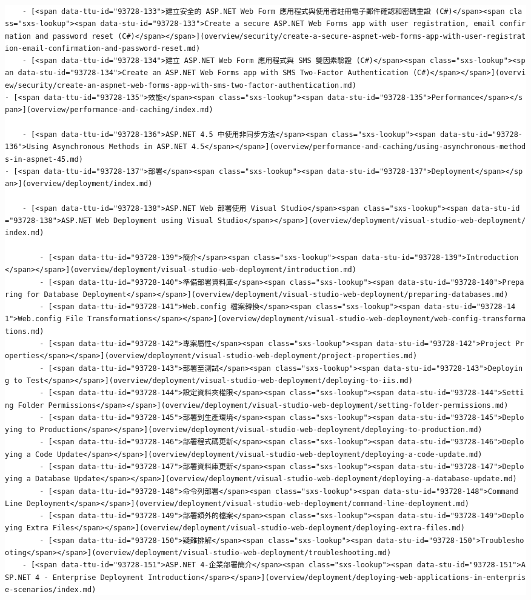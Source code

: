         - [<span data-ttu-id="93728-133">建立安全的 ASP.NET Web Form 應用程式與使用者註冊電子郵件確認和密碼重設 (C#)</span><span class="sxs-lookup"><span data-stu-id="93728-133">Create a secure ASP.NET Web Forms app with user registration, email confirmation and password reset (C#)</span></span>](overview/security/create-a-secure-aspnet-web-forms-app-with-user-registration-email-confirmation-and-password-reset.md)
        - [<span data-ttu-id="93728-134">建立 ASP.NET Web Form 應用程式與 SMS 雙因素驗證 (C#)</span><span class="sxs-lookup"><span data-stu-id="93728-134">Create an ASP.NET Web Forms app with SMS Two-Factor Authentication (C#)</span></span>](overview/security/create-an-aspnet-web-forms-app-with-sms-two-factor-authentication.md)
    - [<span data-ttu-id="93728-135">效能</span><span class="sxs-lookup"><span data-stu-id="93728-135">Performance</span></span>](overview/performance-and-caching/index.md)

        - [<span data-ttu-id="93728-136">ASP.NET 4.5 中使用非同步方法</span><span class="sxs-lookup"><span data-stu-id="93728-136">Using Asynchronous Methods in ASP.NET 4.5</span></span>](overview/performance-and-caching/using-asynchronous-methods-in-aspnet-45.md)
    - [<span data-ttu-id="93728-137">部署</span><span class="sxs-lookup"><span data-stu-id="93728-137">Deployment</span></span>](overview/deployment/index.md)

        - [<span data-ttu-id="93728-138">ASP.NET Web 部署使用 Visual Studio</span><span class="sxs-lookup"><span data-stu-id="93728-138">ASP.NET Web Deployment using Visual Studio</span></span>](overview/deployment/visual-studio-web-deployment/index.md)

            - [<span data-ttu-id="93728-139">簡介</span><span class="sxs-lookup"><span data-stu-id="93728-139">Introduction</span></span>](overview/deployment/visual-studio-web-deployment/introduction.md)
            - [<span data-ttu-id="93728-140">準備部署資料庫</span><span class="sxs-lookup"><span data-stu-id="93728-140">Preparing for Database Deployment</span></span>](overview/deployment/visual-studio-web-deployment/preparing-databases.md)
            - [<span data-ttu-id="93728-141">Web.config 檔案轉換</span><span class="sxs-lookup"><span data-stu-id="93728-141">Web.config File Transformations</span></span>](overview/deployment/visual-studio-web-deployment/web-config-transformations.md)
            - [<span data-ttu-id="93728-142">專案屬性</span><span class="sxs-lookup"><span data-stu-id="93728-142">Project Properties</span></span>](overview/deployment/visual-studio-web-deployment/project-properties.md)
            - [<span data-ttu-id="93728-143">部署至測試</span><span class="sxs-lookup"><span data-stu-id="93728-143">Deploying to Test</span></span>](overview/deployment/visual-studio-web-deployment/deploying-to-iis.md)
            - [<span data-ttu-id="93728-144">設定資料夾權限</span><span class="sxs-lookup"><span data-stu-id="93728-144">Setting Folder Permissions</span></span>](overview/deployment/visual-studio-web-deployment/setting-folder-permissions.md)
            - [<span data-ttu-id="93728-145">部署到生產環境</span><span class="sxs-lookup"><span data-stu-id="93728-145">Deploying to Production</span></span>](overview/deployment/visual-studio-web-deployment/deploying-to-production.md)
            - [<span data-ttu-id="93728-146">部署程式碼更新</span><span class="sxs-lookup"><span data-stu-id="93728-146">Deploying a Code Update</span></span>](overview/deployment/visual-studio-web-deployment/deploying-a-code-update.md)
            - [<span data-ttu-id="93728-147">部署資料庫更新</span><span class="sxs-lookup"><span data-stu-id="93728-147">Deploying a Database Update</span></span>](overview/deployment/visual-studio-web-deployment/deploying-a-database-update.md)
            - [<span data-ttu-id="93728-148">命令列部署</span><span class="sxs-lookup"><span data-stu-id="93728-148">Command Line Deployment</span></span>](overview/deployment/visual-studio-web-deployment/command-line-deployment.md)
            - [<span data-ttu-id="93728-149">部署額外的檔案</span><span class="sxs-lookup"><span data-stu-id="93728-149">Deploying Extra Files</span></span>](overview/deployment/visual-studio-web-deployment/deploying-extra-files.md)
            - [<span data-ttu-id="93728-150">疑難排解</span><span class="sxs-lookup"><span data-stu-id="93728-150">Troubleshooting</span></span>](overview/deployment/visual-studio-web-deployment/troubleshooting.md)
        - [<span data-ttu-id="93728-151">ASP.NET 4-企業部署簡介</span><span class="sxs-lookup"><span data-stu-id="93728-151">ASP.NET 4 - Enterprise Deployment Introduction</span></span>](overview/deployment/deploying-web-applications-in-enterprise-scenarios/index.md)
